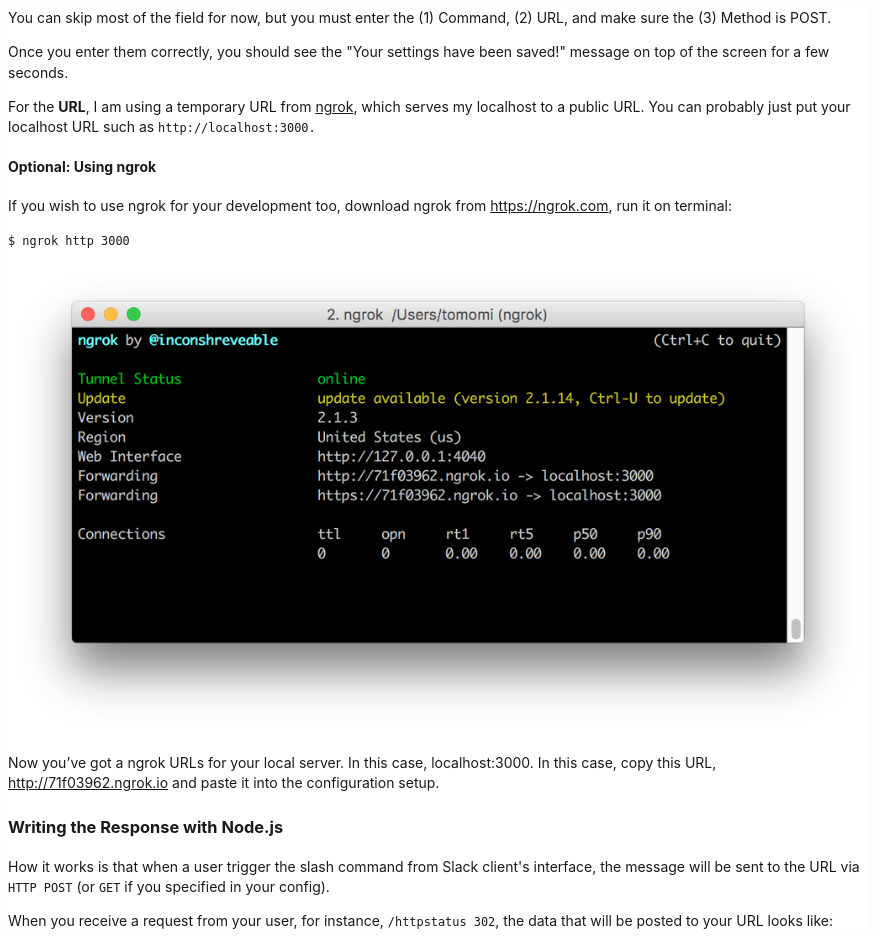 You can skip most of the field for now, but you must enter the (1) Command, (2) URL, and make sure the (3) Method is POST.

Once you enter them correctly, you should see the "Your settings have been saved!" message on top of the screen for a few seconds.

For the **URL**, I am using a temporary URL from [ngrok](https://ngrok.com/), which serves my localhost to a public URL. You can probably just put your localhost URL such as `http://localhost:3000.`

#### Optional: Using ngrok

If you wish to use ngrok for your development too, download ngrok from https://ngrok.com, run it on terminal:

```bash
$ ngrok http 3000
```

![ngrok](/assets/images/articles/2016/10/ngrok.png)

Now you’ve got a ngrok URLs for your local server. In this case, localhost:3000. In this case, copy this URL, http://71f03962.ngrok.io and paste it into the configuration setup.

### Writing the Response with Node.js

How it works is that when a user trigger the slash command from Slack client's interface, the message will be sent to the URL via `HTTP POST` (or `GET` if you specified in your config).

When you receive a request from your user, for instance, `/httpstatus 302`, the data that will be posted to your URL looks like:
